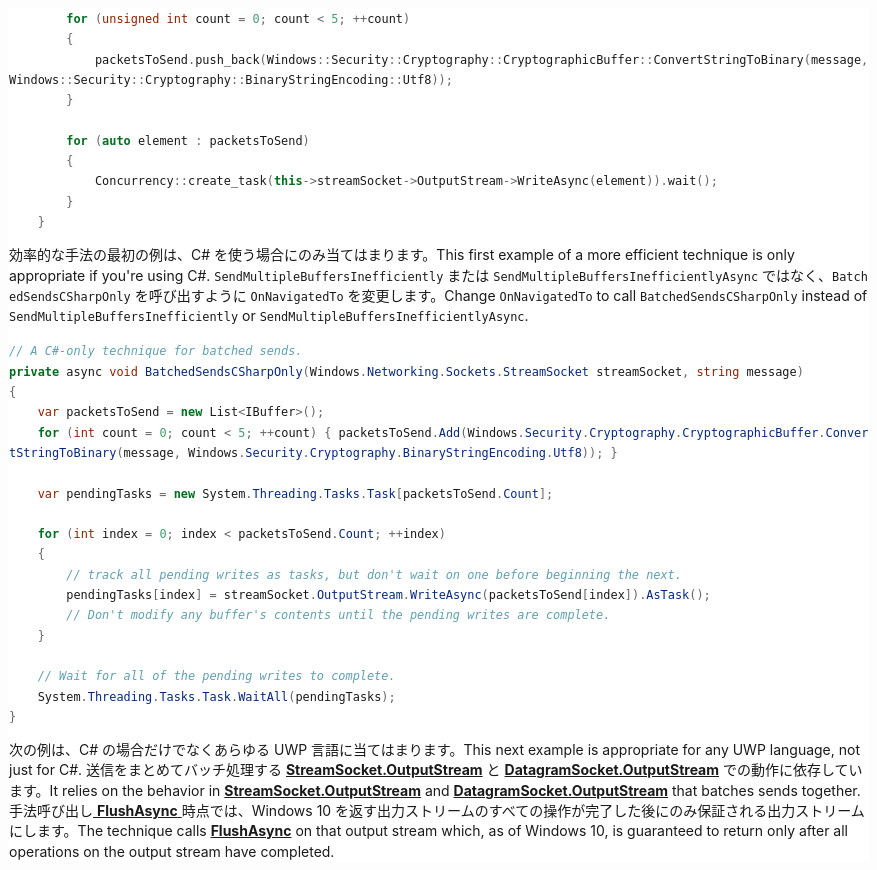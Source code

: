 ```cpp
        for (unsigned int count = 0; count < 5; ++count)
        {
            packetsToSend.push_back(Windows::Security::Cryptography::CryptographicBuffer::ConvertStringToBinary(message, Windows::Security::Cryptography::BinaryStringEncoding::Utf8));
        }

        for (auto element : packetsToSend)
        {
            Concurrency::create_task(this->streamSocket->OutputStream->WriteAsync(element)).wait();
        }
    }
```

<span data-ttu-id="22737-171">効率的な手法の最初の例は、C# を使う場合にのみ当てはまります。</span><span class="sxs-lookup"><span data-stu-id="22737-171">This first example of a more efficient technique is only appropriate if you're using C#.</span></span> <span data-ttu-id="22737-172">`SendMultipleBuffersInefficiently` または `SendMultipleBuffersInefficientlyAsync` ではなく、`BatchedSendsCSharpOnly` を呼び出すように `OnNavigatedTo` を変更します。</span><span class="sxs-lookup"><span data-stu-id="22737-172">Change `OnNavigatedTo` to call `BatchedSendsCSharpOnly` instead of `SendMultipleBuffersInefficiently` or `SendMultipleBuffersInefficientlyAsync`.</span></span>

```csharp
// A C#-only technique for batched sends.
private async void BatchedSendsCSharpOnly(Windows.Networking.Sockets.StreamSocket streamSocket, string message)
{
    var packetsToSend = new List<IBuffer>();
    for (int count = 0; count < 5; ++count) { packetsToSend.Add(Windows.Security.Cryptography.CryptographicBuffer.ConvertStringToBinary(message, Windows.Security.Cryptography.BinaryStringEncoding.Utf8)); }

    var pendingTasks = new System.Threading.Tasks.Task[packetsToSend.Count];

    for (int index = 0; index < packetsToSend.Count; ++index)
    {
        // track all pending writes as tasks, but don't wait on one before beginning the next.
        pendingTasks[index] = streamSocket.OutputStream.WriteAsync(packetsToSend[index]).AsTask();
        // Don't modify any buffer's contents until the pending writes are complete.
    }

    // Wait for all of the pending writes to complete.
    System.Threading.Tasks.Task.WaitAll(pendingTasks);
}
```

<span data-ttu-id="22737-173">次の例は、C# の場合だけでなくあらゆる UWP 言語に当てはまります。</span><span class="sxs-lookup"><span data-stu-id="22737-173">This next example is appropriate for any UWP language, not just for C#.</span></span> <span data-ttu-id="22737-174">送信をまとめてバッチ処理する [**StreamSocket.OutputStream**](/uwp/api/windows.networking.sockets.streamsocket.OutputStream) と [**DatagramSocket.OutputStream**](/uwp/api/windows.networking.sockets.datagramsocket.OutputStream) での動作に依存しています。</span><span class="sxs-lookup"><span data-stu-id="22737-174">It relies on the behavior in [**StreamSocket.OutputStream**](/uwp/api/windows.networking.sockets.streamsocket.OutputStream) and [**DatagramSocket.OutputStream**](/uwp/api/windows.networking.sockets.datagramsocket.OutputStream) that batches sends together.</span></span> <span data-ttu-id="22737-175">手法呼び出し[ **FlushAsync** ](/uwp/api/windows.storage.streams.ioutputstream.FlushAsync)時点では、Windows 10 を返す出力ストリームのすべての操作が完了した後にのみ保証される出力ストリームにします。</span><span class="sxs-lookup"><span data-stu-id="22737-175">The technique calls [**FlushAsync**](/uwp/api/windows.storage.streams.ioutputstream.FlushAsync) on that output stream which, as of Windows 10, is guaranteed to return only after all operations on the output stream have completed.</span></span>
